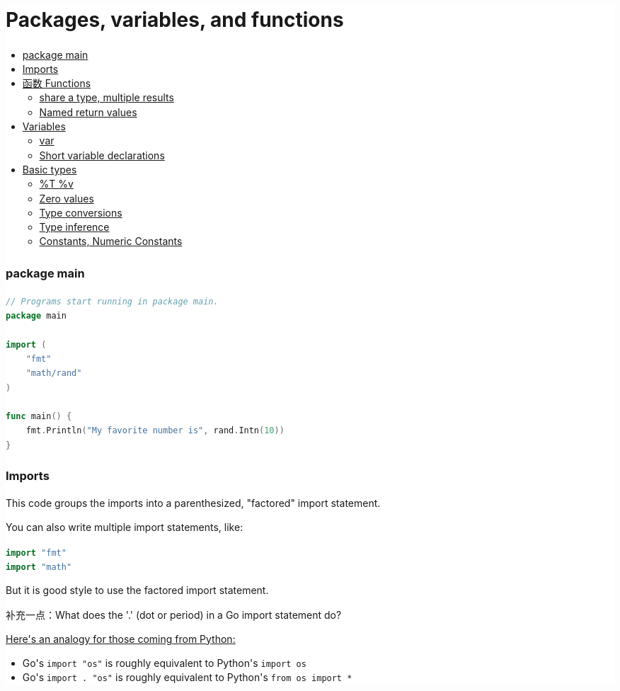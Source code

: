 # Packages, variables, and functions





- [package main](#package-main)
- [Imports](#imports)
- [函数 Functions](#函数-functions)
  - [share a type, multiple results](#share-a-type-multiple-results)
  - [Named return values](#named-return-values)
- [Variables](#variables)
  - [var](#var)
  - [Short variable declarations](#short-variable-declarations)
- [Basic types](#basic-types)
  - [%T %v](#t-v)
  - [Zero values](#zero-values)
  - [Type conversions](#type-conversions)
  - [Type inference](#type-inference)
  - [Constants, Numeric Constants](#constants-numeric-constants)



### package main

```go
// Programs start running in package main.
package main

import (
	"fmt"
	"math/rand"
)

func main() {
	fmt.Println("My favorite number is", rand.Intn(10))
}
```

### Imports

This code groups the imports into a parenthesized, "factored" import statement.

You can also write multiple import statements, like:

```go
import "fmt"
import "math"
```

But it is good style to use the factored import statement.

补充一点：What does the '.' (dot or period) in a Go import statement do?

[Here's an analogy for those coming from Python:](https://stackoverflow.com/a/6481157/17707800)
- Go's `import "os"` is roughly equivalent to Python's `import os`
- Go's `import . "os"` is roughly equivalent to Python's `from os import *`
